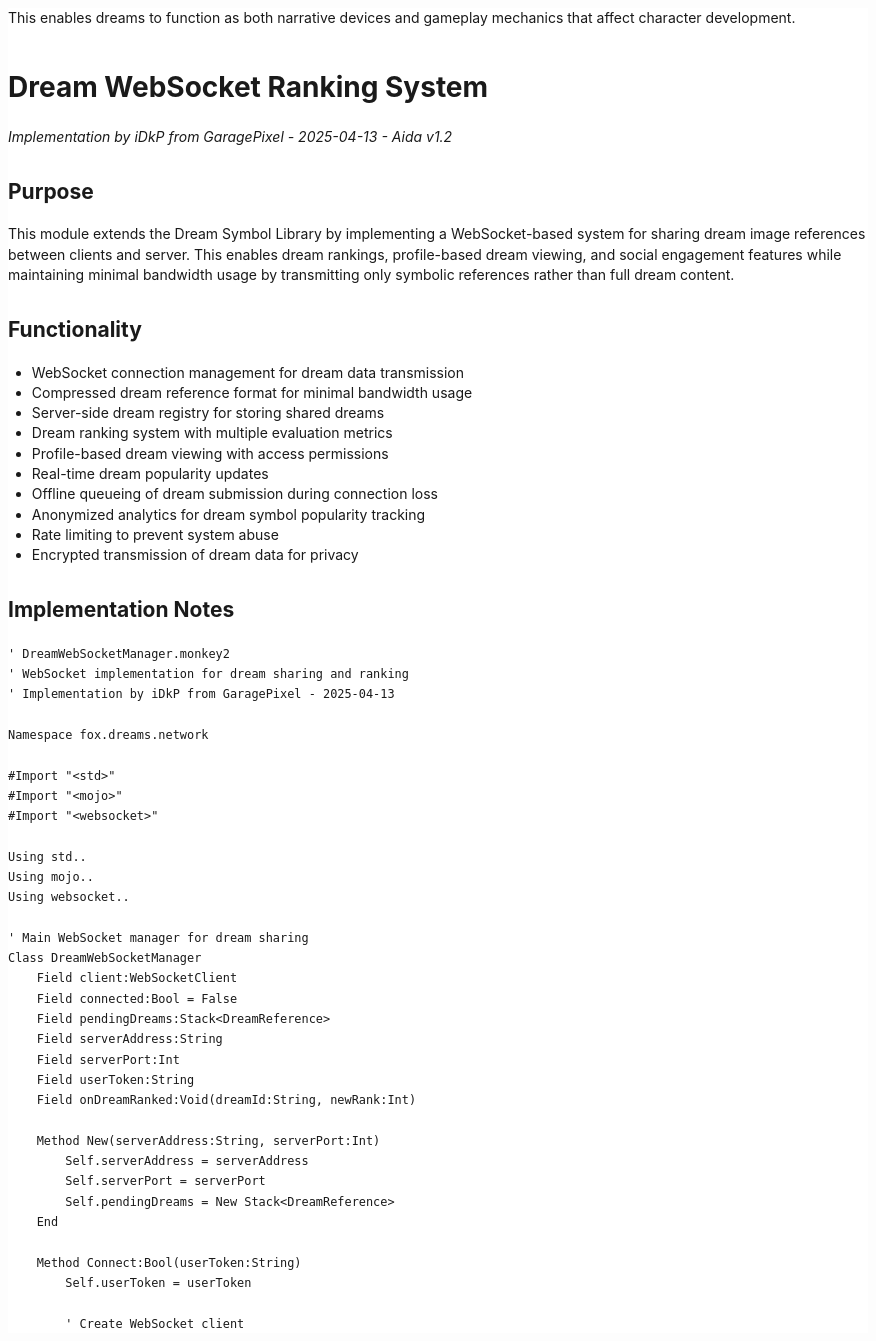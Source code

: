 This enables dreams to function as both narrative devices and gameplay mechanics that affect character development.

# Dream WebSocket Ranking System
*Implementation by iDkP from GaragePixel - 2025-04-13 - Aida v1.2*

## Purpose
This module extends the Dream Symbol Library by implementing a WebSocket-based system for sharing dream image references between clients and server. This enables dream rankings, profile-based dream viewing, and social engagement features while maintaining minimal bandwidth usage by transmitting only symbolic references rather than full dream content.

## Functionality
- WebSocket connection management for dream data transmission
- Compressed dream reference format for minimal bandwidth usage
- Server-side dream registry for storing shared dreams
- Dream ranking system with multiple evaluation metrics
- Profile-based dream viewing with access permissions
- Real-time dream popularity updates
- Offline queueing of dream submission during connection loss
- Anonymized analytics for dream symbol popularity tracking
- Rate limiting to prevent system abuse
- Encrypted transmission of dream data for privacy

## Implementation Notes

```monkey2
' DreamWebSocketManager.monkey2
' WebSocket implementation for dream sharing and ranking
' Implementation by iDkP from GaragePixel - 2025-04-13

Namespace fox.dreams.network

#Import "<std>"
#Import "<mojo>"
#Import "<websocket>"

Using std..
Using mojo..
Using websocket..

' Main WebSocket manager for dream sharing
Class DreamWebSocketManager
	Field client:WebSocketClient
	Field connected:Bool = False
	Field pendingDreams:Stack<DreamReference>
	Field serverAddress:String
	Field serverPort:Int
	Field userToken:String
	Field onDreamRanked:Void(dreamId:String, newRank:Int)
	
	Method New(serverAddress:String, serverPort:Int)
		Self.serverAddress = serverAddress
		Self.serverPort = serverPort
		Self.pendingDreams = New Stack<DreamReference>
	End
	
	Method Connect:Bool(userToken:String)
		Self.userToken = userToken
		
		' Create WebSocket client
```